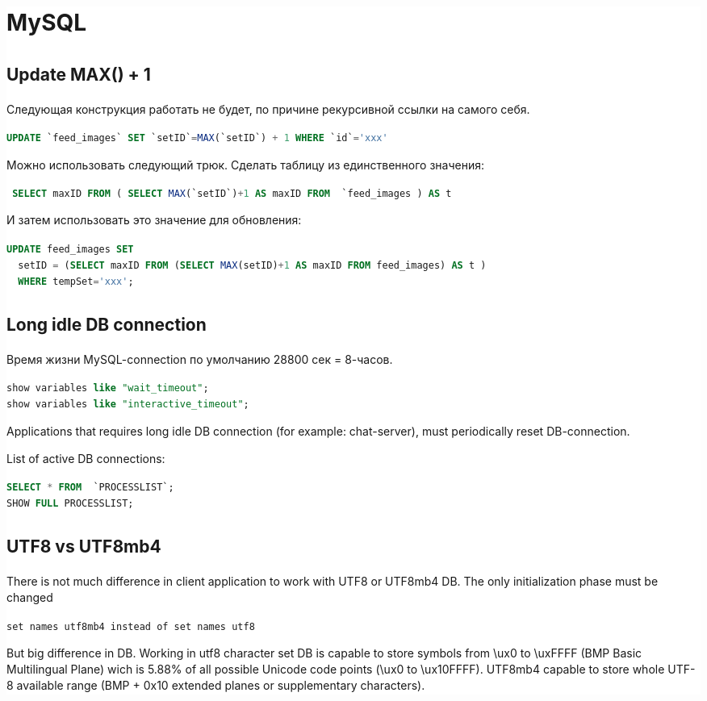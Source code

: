 # MySQL

## Update MAX() + 1

Cледующая конструкция работать не будет, по причине рекурсивной ссылки на самого себя.

```sql
UPDATE `feed_images` SET `setID`=MAX(`setID`) + 1 WHERE `id`='xxx'
```

Можно использовать следующий трюк. Сделать таблицу из единственного значения:

```sql
 SELECT maxID FROM ( SELECT MAX(`setID`)+1 AS maxID FROM  `feed_images ) AS t
```

И затем использовать это значение для обновления:

```sql
UPDATE feed_images SET 
  setID = (SELECT maxID FROM (SELECT MAX(setID)+1 AS maxID FROM feed_images) AS t ) 
  WHERE tempSet='ххх'; 
```

## Long idle DB connection

Время жизни MySQL-connection по умолчанию 28800 сек = 8-часов.

```sql
show variables like "wait_timeout"; 
show variables like "interactive_timeout";
```

Applications that requires long idle DB connection (for example: chat-server), must periodically reset DB-connection.&#x20;

List of active DB connections:

```sql
SELECT * FROM  `PROCESSLIST`;
SHOW FULL PROCESSLIST;
```

## UTF8 vs UTF8mb4

There is not much difference in client application to work with UTF8 or UTF8mb4 DB. The only initialization phase must be changed

```
set names utf8mb4 instead of set names utf8
```

But big difference in DB. Working in utf8 character set DB is capable to store symbols from \ux0 to \uxFFFF (BMP Basic Multilingual Plane) wich is 5.88% of all possible Unicode code points (\ux0 to \ux10FFFF). UTF8mb4 capable to store whole UTF-8 available range (BMP + 0x10 extended planes or supplementary characters).&#x20;
